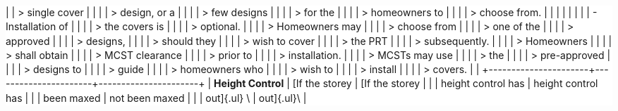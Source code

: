|                      |     > single cover   |                      |
|                      |     > design, or a   |                      |
|                      |     > few designs    |                      |
|                      |     > for the        |                      |
|                      |     > homeowners to  |                      |
|                      |     > choose from.   |                      |
|                      |                      |                      |
|                      | -   Installation of  |                      |
|                      |     > the covers is  |                      |
|                      |     > optional.      |                      |
|                      |     > Homeowners may |                      |
|                      |     > choose from    |                      |
|                      |     > one of the     |                      |
|                      |     > approved       |                      |
|                      |     > designs,       |                      |
|                      |     > should they    |                      |
|                      |     > wish to cover  |                      |
|                      |     > the PRT        |                      |
|                      |     > subsequently.  |                      |
|                      |     > Homeowners     |                      |
|                      |     > shall obtain   |                      |
|                      |     > MCST clearance |                      |
|                      |     > prior to       |                      |
|                      |     > installation.  |                      |
|                      |     > MCSTs may use  |                      |
|                      |     > the            |                      |
|                      |     > pre-approved   |                      |
|                      |     > designs to     |                      |
|                      |     > guide          |                      |
|                      |     > homeowners who |                      |
|                      |     > wish to        |                      |
|                      |     > install        |                      |
|                      |     > covers.        |                      |
+----------------------+----------------------+----------------------+
| **Height Control**   | [If the storey       | [If the storey       |
|                      | height control has   | height control has   |
|                      | been maxed           | not been maxed       |
|                      | out]{.ul} \          | out]{.ul}\           |